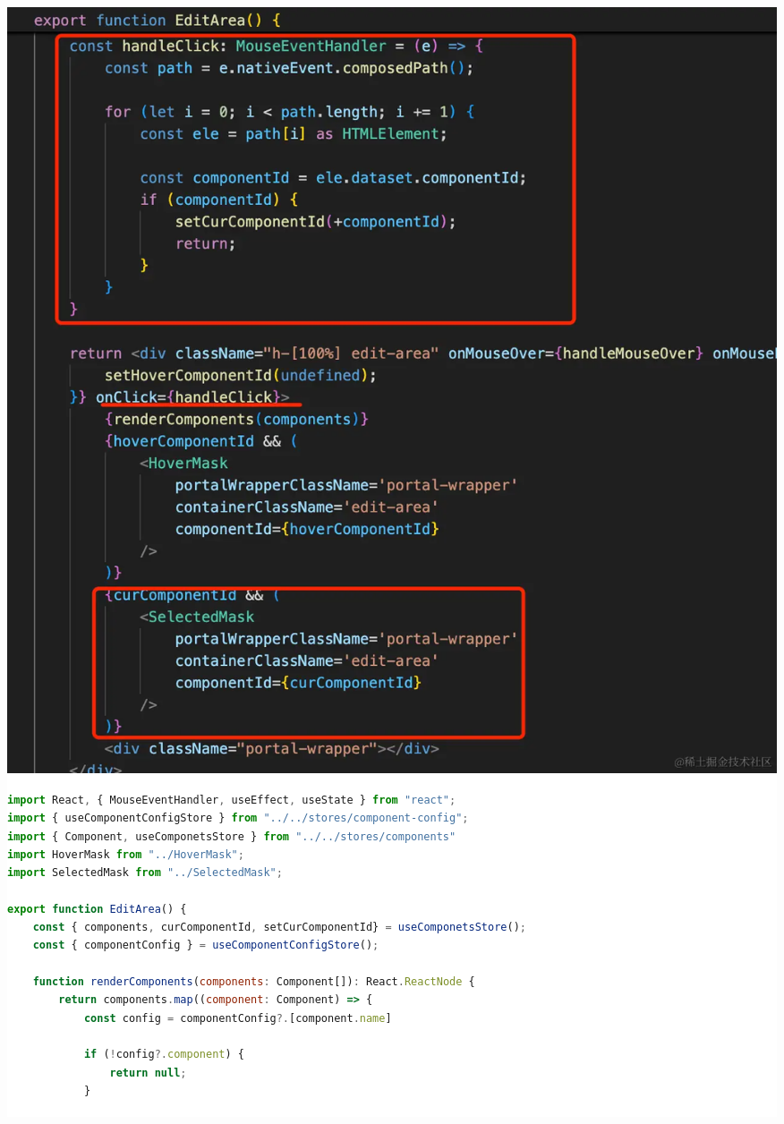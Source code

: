 ![](./images/b71fb3246a8361bfa73fe3dbee92d7ee.webp )

```javascript
import React, { MouseEventHandler, useEffect, useState } from "react";
import { useComponentConfigStore } from "../../stores/component-config";
import { Component, useComponetsStore } from "../../stores/components"
import HoverMask from "../HoverMask";
import SelectedMask from "../SelectedMask";

export function EditArea() {
    const { components, curComponentId, setCurComponentId} = useComponetsStore();
    const { componentConfig } = useComponentConfigStore();

    function renderComponents(components: Component[]): React.ReactNode {
        return components.map((component: Component) => {
            const config = componentConfig?.[component.name]

            if (!config?.component) {
                return null;
            }
            
```